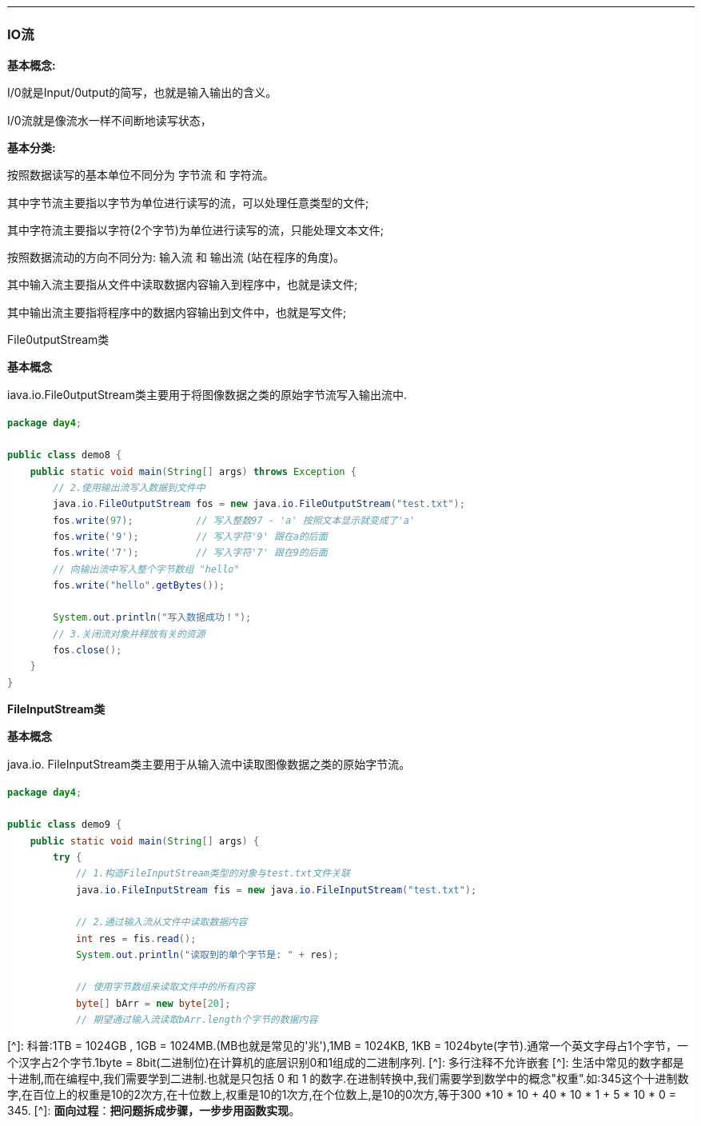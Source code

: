 ***

### IO流

**基本概念:**

I/0就是Input/0utput的简写，也就是输入输出的含义。

I/0流就是像流水一样不间断地读写状态，

**基本分类:** 

按照数据读写的基本单位不同分为 字节流 和 字符流。

其中字节流主要指以字节为单位进行读写的流，可以处理任意类型的文件;

其中字符流主要指以字符(2个字节)为单位进行读写的流，只能处理文本文件;

按照数据流动的方向不同分为:	输入流	和	输出流	(站在程序的角度)。

其中输入流主要指从文件中读取数据内容输入到程序中，也就是读文件;

其中输出流主要指将程序中的数据内容输出到文件中，也就是写文件;

File0utputStream类

**基本概念**

iava.io.File0utputStream类主要用于将图像数据之类的原始字节流写入输出流中.

```java
package day4;

public class demo8 {
    public static void main(String[] args) throws Exception {
        // 2.使用输出流写入数据到文件中
        java.io.FileOutputStream fos = new java.io.FileOutputStream("test.txt");
        fos.write(97);           // 写入整数97 - 'a' 按照文本显示就变成了'a'
        fos.write('9');          // 写入字符'9' 跟在a的后面
        fos.write('7');          // 写入字符'7' 跟在9的后面
        // 向输出流中写入整个字节数组 "hello"
        fos.write("hello".getBytes());

        System.out.println("写入数据成功！");
        // 3.关闭流对象并释放有关的资源
        fos.close();
    }
}
```

**FilelnputStream类**

**基本概念**

java.io. FileInputStream类主要用于从输入流中读取图像数据之类的原始字节流。

```java
package day4;

public class demo9 {
    public static void main(String[] args) {
        try {
            // 1.构造FileInputStream类型的对象与test.txt文件关联
            java.io.FileInputStream fis = new java.io.FileInputStream("test.txt");

            // 2.通过输入流从文件中读取数据内容
            int res = fis.read();
            System.out.println("读取到的单个字节是: " + res);

            // 使用字节数组来读取文件中的所有内容
            byte[] bArr = new byte[20];
            // 期望通过输入流读取bArr.length个字节的数据内容
```

[^]: 科普:1TB = 1024GB , 1GB = 1024MB.(MB也就是常见的'兆'),1MB = 1024KB, 1KB = 1024byte(字节).通常一个英文字母占1个字节，一个汉字占2个字节.1byte =  8bit(二进制位)在计算机的底层识别0和1组成的二进制序列.
[^]: 多行注释不允许嵌套
[^]: 生活中常见的数字都是十进制,而在编程中,我们需要学到二进制.也就是只包括 0 和 1 的数字.在进制转换中,我们需要学到数学中的概念"权重".如:345这个十进制数字,在百位上的权重是10的2次方,在十位数上,权重是10的1次方,在个位数上,是10的0次方,等于300 *10  * 10  + 40 * 10 * 1 + 5 * 10 * 0 = 345.
[^]: **面向过程**：**把问题拆成步骤，一步步用函数实现**。